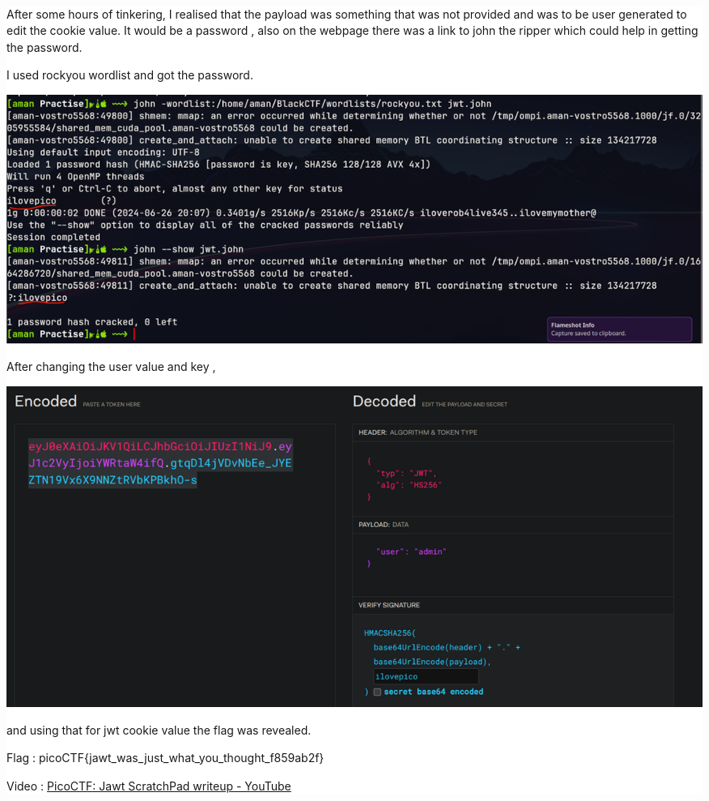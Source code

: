 After some hours of tinkering, I realised that the payload was something that was not provided and was to be user generated to edit the cookie value. It would be a password , also on the webpage there was a link to john the ripper which could help in getting the password.

I used rockyou wordlist and got the password.

![](picoCTF%20challenges/2024-06-26-22-05-40-image.png)

After changing the user value and key ,

![](picoCTF%20challenges/2024-06-26-22-06-12-image.png)

and using that for jwt cookie value the flag was revealed.

Flag : picoCTF{jawt_was_just_what_you_thought_f859ab2f}

Video : [PicoCTF: Jawt ScratchPad writeup - YouTube](https://youtu.be/oyD06Stmcus)
